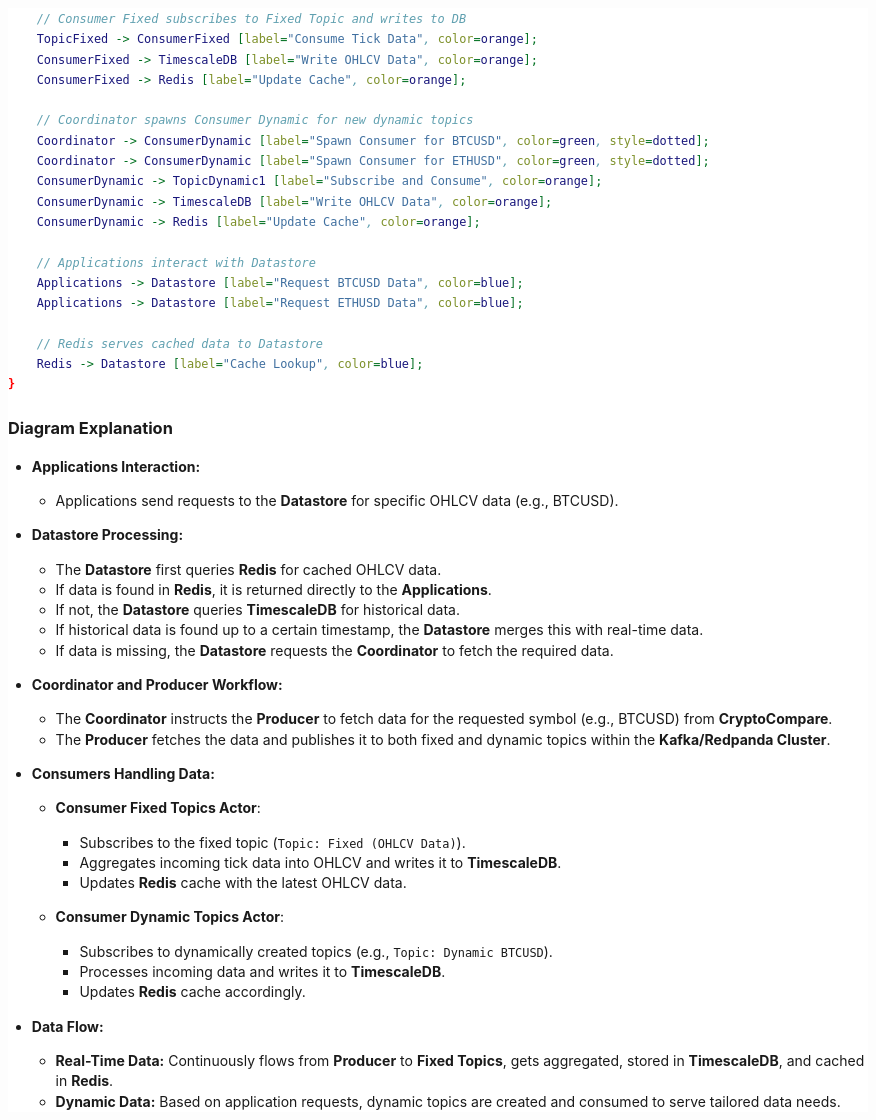 ```dot
    // Consumer Fixed subscribes to Fixed Topic and writes to DB
    TopicFixed -> ConsumerFixed [label="Consume Tick Data", color=orange];
    ConsumerFixed -> TimescaleDB [label="Write OHLCV Data", color=orange];
    ConsumerFixed -> Redis [label="Update Cache", color=orange];

    // Coordinator spawns Consumer Dynamic for new dynamic topics
    Coordinator -> ConsumerDynamic [label="Spawn Consumer for BTCUSD", color=green, style=dotted];
    Coordinator -> ConsumerDynamic [label="Spawn Consumer for ETHUSD", color=green, style=dotted];
    ConsumerDynamic -> TopicDynamic1 [label="Subscribe and Consume", color=orange];
    ConsumerDynamic -> TimescaleDB [label="Write OHLCV Data", color=orange];
    ConsumerDynamic -> Redis [label="Update Cache", color=orange];

    // Applications interact with Datastore
    Applications -> Datastore [label="Request BTCUSD Data", color=blue];
    Applications -> Datastore [label="Request ETHUSD Data", color=blue];

    // Redis serves cached data to Datastore
    Redis -> Datastore [label="Cache Lookup", color=blue];
}
```

### **Diagram Explanation**

- **Applications Interaction:**
  - Applications send requests to the **Datastore** for specific OHLCV data (e.g., BTCUSD).
- **Datastore Processing:**
  - The **Datastore** first queries **Redis** for cached OHLCV data.
  - If data is found in **Redis**, it is returned directly to the **Applications**.
  - If not, the **Datastore** queries **TimescaleDB** for historical data.
  - If historical data is found up to a certain timestamp, the **Datastore** merges this with real-time data.
  - If data is missing, the **Datastore** requests the **Coordinator** to fetch the required data.
- **Coordinator and Producer Workflow:**
  - The **Coordinator** instructs the **Producer** to fetch data for the requested symbol (e.g., BTCUSD) from **CryptoCompare**.
  - The **Producer** fetches the data and publishes it to both fixed and dynamic topics within the **Kafka/Redpanda Cluster**.
- **Consumers Handling Data:**

  - **Consumer Fixed Topics Actor**:

    - Subscribes to the fixed topic (`Topic: Fixed (OHLCV Data)`).
    - Aggregates incoming tick data into OHLCV and writes it to **TimescaleDB**.
    - Updates **Redis** cache with the latest OHLCV data.

  - **Consumer Dynamic Topics Actor**:
    - Subscribes to dynamically created topics (e.g., `Topic: Dynamic BTCUSD`).
    - Processes incoming data and writes it to **TimescaleDB**.
    - Updates **Redis** cache accordingly.

- **Data Flow:**
  - **Real-Time Data:** Continuously flows from **Producer** to **Fixed Topics**, gets aggregated, stored in **TimescaleDB**, and cached in **Redis**.
  - **Dynamic Data:** Based on application requests, dynamic topics are created and consumed to serve tailored data needs.
